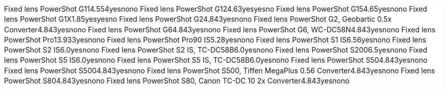 <tr style="background-color: #000000"><td></td><td>Fixed lens PowerShot G11</td><td>4.554</td><td style="background-color: lightgreen;text-align:center">yes</td><td style="text-align:center">no</td><td style="text-align:center">no</td></tr>
<tr style="background-color: #000000"><td></td><td>Fixed lens PowerShot G12</td><td>4.63</td><td style="background-color: lightgreen;text-align:center">yes</td><td style="background-color: lightgreen;text-align:center">yes</td><td style="text-align:center">no</td></tr>
<tr style="background-color: #000000"><td></td><td>Fixed lens PowerShot G15</td><td>4.65</td><td style="background-color: lightgreen;text-align:center">yes</td><td style="text-align:center">no</td><td style="text-align:center">no</td></tr>
<tr style="background-color: #000000"><td></td><td>Fixed lens PowerShot G1X</td><td>1.85</td><td style="background-color: lightgreen;text-align:center">yes</td><td style="background-color: lightgreen;text-align:center">yes</td><td style="text-align:center">no</td></tr>
<tr style="background-color: #000000"><td></td><td>Fixed lens PowerShot G2</td><td>4.843</td><td style="background-color: lightgreen;text-align:center">yes</td><td style="text-align:center">no</td><td style="text-align:center">no</td></tr>
<tr style="background-color: #000000"><td></td><td>Fixed lens PowerShot G2, Geobartic 0.5x Converter</td><td>4.843</td><td style="background-color: lightgreen;text-align:center">yes</td><td style="text-align:center">no</td><td style="text-align:center">no</td></tr>
<tr style="background-color: #000000"><td></td><td>Fixed lens PowerShot G6</td><td>4.843</td><td style="background-color: lightgreen;text-align:center">yes</td><td style="text-align:center">no</td><td style="text-align:center">no</td></tr>
<tr style="background-color: #000000"><td></td><td>Fixed lens PowerShot G6, WC-DC58N</td><td>4.843</td><td style="background-color: lightgreen;text-align:center">yes</td><td style="text-align:center">no</td><td style="text-align:center">no</td></tr>
<tr style="background-color: #000000"><td></td><td>Fixed lens PowerShot Pro1</td><td>3.933</td><td style="background-color: lightgreen;text-align:center">yes</td><td style="text-align:center">no</td><td style="text-align:center">no</td></tr>
<tr style="background-color: #000000"><td></td><td>Fixed lens PowerShot Pro90 IS</td><td>5.28</td><td style="background-color: lightgreen;text-align:center">yes</td><td style="text-align:center">no</td><td style="text-align:center">no</td></tr>
<tr style="background-color: #000000"><td></td><td>Fixed lens PowerShot S1 IS</td><td>6.56</td><td style="background-color: lightgreen;text-align:center">yes</td><td style="text-align:center">no</td><td style="text-align:center">no</td></tr>
<tr style="background-color: #000000"><td></td><td>Fixed lens PowerShot S2 IS</td><td>6.0</td><td style="background-color: lightgreen;text-align:center">yes</td><td style="text-align:center">no</td><td style="text-align:center">no</td></tr>
<tr style="background-color: #000000"><td></td><td>Fixed lens PowerShot S2 IS, TC-DC58B</td><td>6.0</td><td style="background-color: lightgreen;text-align:center">yes</td><td style="text-align:center">no</td><td style="text-align:center">no</td></tr>
<tr style="background-color: #000000"><td></td><td>Fixed lens PowerShot S200</td><td>6.5</td><td style="background-color: lightgreen;text-align:center">yes</td><td style="text-align:center">no</td><td style="text-align:center">no</td></tr>
<tr style="background-color: #000000"><td></td><td>Fixed lens PowerShot S5 IS</td><td>6.0</td><td style="background-color: lightgreen;text-align:center">yes</td><td style="text-align:center">no</td><td style="text-align:center">no</td></tr>
<tr style="background-color: #000000"><td></td><td>Fixed lens PowerShot S5 IS, TC-DC58B</td><td>6.0</td><td style="background-color: lightgreen;text-align:center">yes</td><td style="text-align:center">no</td><td style="text-align:center">no</td></tr>
<tr style="background-color: #000000"><td></td><td>Fixed lens PowerShot S50</td><td>4.843</td><td style="background-color: lightgreen;text-align:center">yes</td><td style="text-align:center">no</td><td style="text-align:center">no</td></tr>
<tr style="background-color: #000000"><td></td><td>Fixed lens PowerShot S500</td><td>4.843</td><td style="background-color: lightgreen;text-align:center">yes</td><td style="text-align:center">no</td><td style="text-align:center">no</td></tr>
<tr style="background-color: #000000"><td></td><td>Fixed lens PowerShot S500, Tiffen MegaPlus 0.56 Converter</td><td>4.843</td><td style="background-color: lightgreen;text-align:center">yes</td><td style="text-align:center">no</td><td style="text-align:center">no</td></tr>
<tr style="background-color: #000000"><td></td><td>Fixed lens PowerShot S80</td><td>4.843</td><td style="background-color: lightgreen;text-align:center">yes</td><td style="text-align:center">no</td><td style="text-align:center">no</td></tr>
<tr style="background-color: #000000"><td></td><td>Fixed lens PowerShot S80, Canon TC-DC 10 2x Converter</td><td>4.843</td><td style="background-color: lightgreen;text-align:center">yes</td><td style="text-align:center">no</td><td style="text-align:center">no</td></tr>